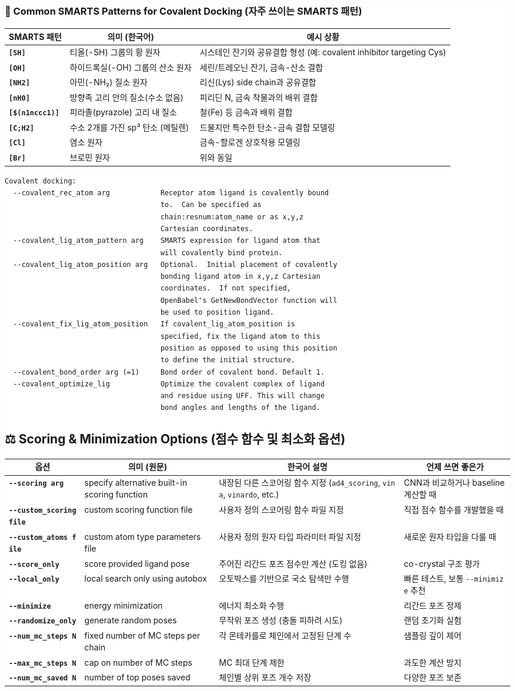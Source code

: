 ### 🧪 Common SMARTS Patterns for Covalent Docking (자주 쓰이는 SMARTS 패턴)

| SMARTS 패턴 | 의미 (한국어) | 예시 상황 |
|-------------|--------------|-----------|
| **`[SH]`** | 티올(-SH) 그룹의 황 원자 | 시스테인 잔기와 공유결합 형성 (예: covalent inhibitor targeting Cys) |
| **`[OH]`** | 하이드록실(-OH) 그룹의 산소 원자 | 세린/트레오닌 잔기, 금속-산소 결합 |
| **`[NH2]`** | 아민(-NH₂) 질소 원자 | 리신(Lys) side chain과 공유결합 |
| **`[nH0]`** | 방향족 고리 안의 질소(수소 없음) | 피리딘 N, 금속 착물과의 배위 결합 |
| **`[$(n1nccc1)]`** | 피라졸(pyrazole) 고리 내 질소 | 철(Fe) 등 금속과 배위 결합 |
| **`[C;H2]`** | 수소 2개를 가진 sp³ 탄소 (메틸렌) | 드물지만 특수한 탄소-금속 결합 모델링 |
| **`[Cl]`** | 염소 원자 | 금속-할로겐 상호작용 모델링 |
| **`[Br]`** | 브로민 원자 | 위와 동일 |

```
Covalent docking:
  --covalent_rec_atom arg            Receptor atom ligand is covalently bound 
                                     to.  Can be specified as 
                                     chain:resnum:atom_name or as x,y,z 
                                     Cartesian coordinates.
  --covalent_lig_atom_pattern arg    SMARTS expression for ligand atom that 
                                     will covalently bind protein.
  --covalent_lig_atom_position arg   Optional.  Initial placement of covalently
                                     bonding ligand atom in x,y,z Cartesian 
                                     coordinates.  If not specified, 
                                     OpenBabel's GetNewBondVector function will
                                     be used to position ligand.
  --covalent_fix_lig_atom_position   If covalent_lig_atom_position is 
                                     specified, fix the ligand atom to this 
                                     position as opposed to using this position
                                     to define the initial structure.
  --covalent_bond_order arg (=1)     Bond order of covalent bond. Default 1.
  --covalent_optimize_lig            Optimize the covalent complex of ligand 
                                     and residue using UFF. This will change 
                                     bond angles and lengths of the ligand.
```


## ⚖️ Scoring & Minimization Options (점수 함수 및 최소화 옵션)

| 옵션 | 의미 (원문) | 한국어 설명 | 언제 쓰면 좋은가 |
|------|-------------|-------------|------------------|
| **`--scoring arg`** | specify alternative built-in scoring function | 내장된 다른 스코어링 함수 지정 (`ad4_scoring`, `vina`, `vinardo`, etc.) | CNN과 비교하거나 baseline 계산할 때 |
| **`--custom_scoring file`** | custom scoring function file | 사용자 정의 스코어링 함수 파일 지정 | 직접 점수 함수를 개발했을 때 |
| **`--custom_atoms file`** | custom atom type parameters file | 사용자 정의 원자 타입 파라미터 파일 지정 | 새로운 원자 타입을 다룰 때 |
| **`--score_only`** | score provided ligand pose | 주어진 리간드 포즈 점수만 계산 (도킹 없음) | co-crystal 구조 평가 |
| **`--local_only`** | local search only using autobox | 오토박스를 기반으로 국소 탐색만 수행 | 빠른 테스트, 보통 `--minimize` 추천 |
| **`--minimize`** | energy minimization | 에너지 최소화 수행 | 리간드 포즈 정제 |
| **`--randomize_only`** | generate random poses | 무작위 포즈 생성 (충돌 피하려 시도) | 랜덤 초기화 실험 |
| **`--num_mc_steps N`** | fixed number of MC steps per chain | 각 몬테카를로 체인에서 고정된 단계 수 | 샘플링 깊이 제어 |
| **`--max_mc_steps N`** | cap on number of MC steps | MC 최대 단계 제한 | 과도한 계산 방지 |
| **`--num_mc_saved N`** | number of top poses saved | 체인별 상위 포즈 개수 저장 | 다양한 포즈 보존 |